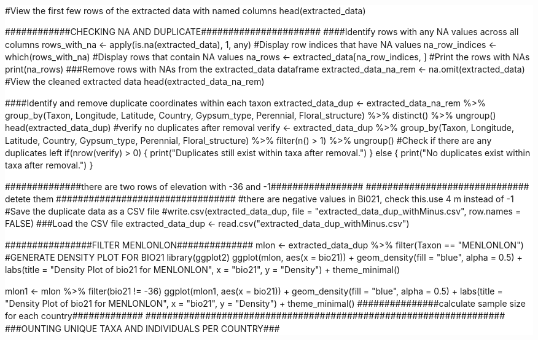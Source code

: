 #View the first few rows of the extracted data with named columns
head(extracted_data)

############CHECKING NA AND DUPLICATE######################
####Identify rows with any NA values across all columns
rows_with_na <- apply(is.na(extracted_data), 1, any)
#Display row indices that have NA values
na_row_indices <- which(rows_with_na)
#Display rows that contain NA values
na_rows <- extracted_data[na_row_indices, ]
#Print the rows with NAs
print(na_rows)
###Remove rows with NAs from the extracted_data dataframe
extracted_data_na_rem <- na.omit(extracted_data)
#View the cleaned extracted data
head(extracted_data_na_rem)

####Identify and remove duplicate coordinates within each taxon
extracted_data_dup <- extracted_data_na_rem %>%
  group_by(Taxon, Longitude, Latitude, Country, Gypsum_type, Perennial, Floral_structure) %>%
  distinct() %>%
  ungroup()
head(extracted_data_dup)
#verify no duplicates after removal
verify <- extracted_data_dup %>%
  group_by(Taxon, Longitude, Latitude, Country, Gypsum_type, Perennial, Floral_structure) %>%
  filter(n() > 1) %>%
  ungroup()
#Check if there are any duplicates left
if(nrow(verify) > 0) {
  print("Duplicates still exist within taxa after removal.")
} else {
  print("No duplicates exist within taxa after removal.")
}


##############there are two rows of elevation with -36 and -1#################
############################## detete them #################################
#there are negative values in Bi021, check this.use 4 m instead of -1
#Save the duplicate data as a CSV file
#write.csv(extracted_data_dup, file = "extracted_data_dup_withMinus.csv", row.names = FALSE)
###Load the CSV file
extracted_data_dup <- read.csv("extracted_data_dup_withMinus.csv")

################FILTER MENLONLON##############
mlon <- extracted_data_dup %>% filter(Taxon == "MENLONLON")
#GENERATE DENSITY PLOT FOR BIO21
library(ggplot2)
ggplot(mlon, aes(x = bio21)) +
  geom_density(fill = "blue", alpha = 0.5) +
  labs(title = "Density Plot of bio21 for MENLONLON", x = "bio21", y = "Density") +
  theme_minimal()

mlon1 <- mlon %>% filter(bio21 != -36)
ggplot(mlon1, aes(x = bio21)) +
  geom_density(fill = "blue", alpha = 0.5) +
  labs(title = "Density Plot of bio21 for MENLONLON", x = "bio21", y = "Density") +
  theme_minimal()
###############calculate sample size for each country#############
##################################################################
###OUNTING UNIQUE TAXA AND INDIVIDUALS PER COUNTRY###
